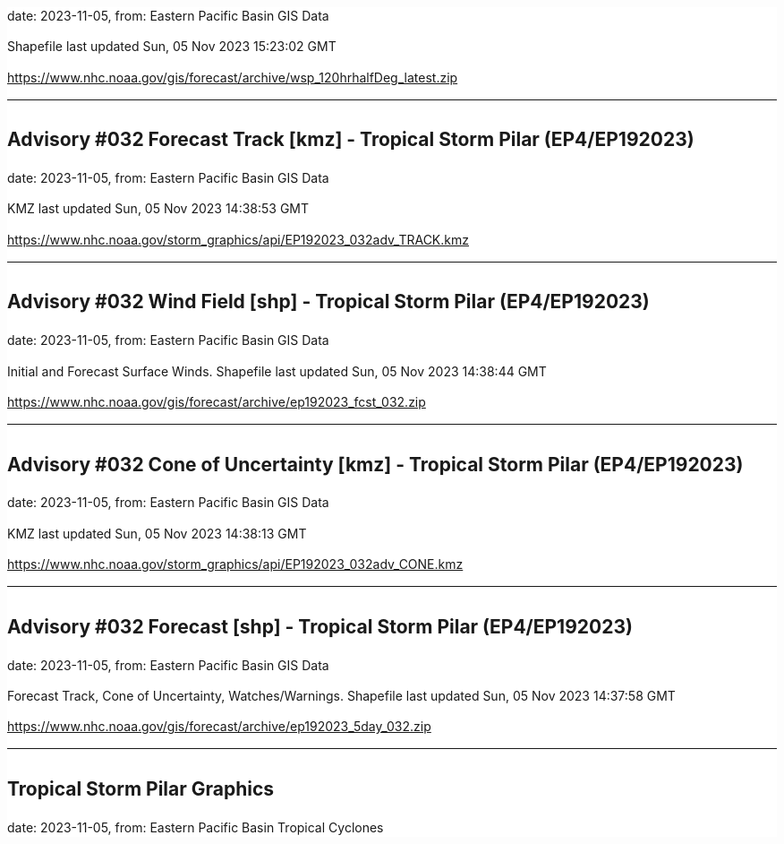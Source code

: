 date: 2023-11-05, from: Eastern Pacific Basin GIS Data

Shapefile last updated Sun, 05 Nov 2023 15:23:02 GMT 

<https://www.nhc.noaa.gov/gis/forecast/archive/wsp_120hrhalfDeg_latest.zip>

---

## Advisory #032 Forecast Track [kmz] - Tropical Storm Pilar (EP4/EP192023)

date: 2023-11-05, from: Eastern Pacific Basin GIS Data

KMZ last updated Sun, 05 Nov 2023 14:38:53 GMT 

<https://www.nhc.noaa.gov/storm_graphics/api/EP192023_032adv_TRACK.kmz>

---

## Advisory #032 Wind Field [shp] - Tropical Storm Pilar (EP4/EP192023)

date: 2023-11-05, from: Eastern Pacific Basin GIS Data

Initial and Forecast Surface Winds. Shapefile last updated Sun, 05 Nov 2023 14:38:44 GMT 

<https://www.nhc.noaa.gov/gis/forecast/archive/ep192023_fcst_032.zip>

---

## Advisory #032 Cone of Uncertainty [kmz] - Tropical Storm Pilar (EP4/EP192023)

date: 2023-11-05, from: Eastern Pacific Basin GIS Data

KMZ last updated Sun, 05 Nov 2023 14:38:13 GMT 

<https://www.nhc.noaa.gov/storm_graphics/api/EP192023_032adv_CONE.kmz>

---

## Advisory #032 Forecast [shp] - Tropical Storm Pilar (EP4/EP192023)

date: 2023-11-05, from: Eastern Pacific Basin GIS Data

Forecast Track, Cone of Uncertainty, Watches/Warnings. Shapefile last updated Sun, 05 Nov 2023 14:37:58 GMT 

<https://www.nhc.noaa.gov/gis/forecast/archive/ep192023_5day_032.zip>

---

## Tropical Storm Pilar Graphics

date: 2023-11-05, from: Eastern Pacific Basin Tropical Cyclones
